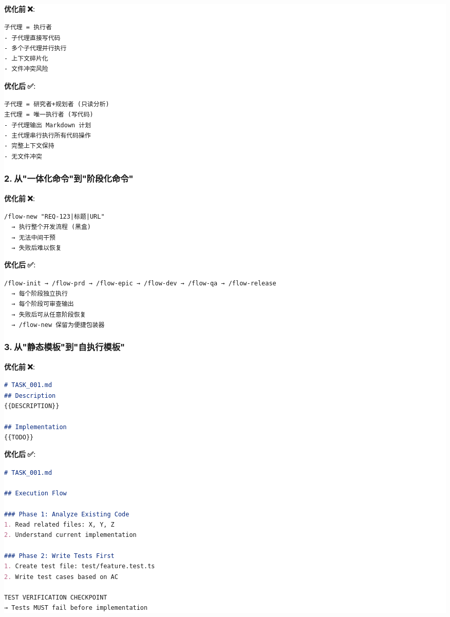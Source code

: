**优化前 ❌**:
```text
子代理 = 执行者
- 子代理直接写代码
- 多个子代理并行执行
- 上下文碎片化
- 文件冲突风险
```

**优化后 ✅**:
```text
子代理 = 研究者+规划者 (只读分析)
主代理 = 唯一执行者 (写代码)
- 子代理输出 Markdown 计划
- 主代理串行执行所有代码操作
- 完整上下文保持
- 无文件冲突
```

### 2. 从"一体化命令"到"阶段化命令"

**优化前 ❌**:
```text
/flow-new "REQ-123|标题|URL"
  → 执行整个开发流程 (黑盒)
  → 无法中间干预
  → 失败后难以恢复
```

**优化后 ✅**:
```text
/flow-init → /flow-prd → /flow-epic → /flow-dev → /flow-qa → /flow-release
  → 每个阶段独立执行
  → 每个阶段可审查输出
  → 失败后可从任意阶段恢复
  → /flow-new 保留为便捷包装器
```

### 3. 从"静态模板"到"自执行模板"

**优化前 ❌**:
```markdown
# TASK_001.md
## Description
{{DESCRIPTION}}

## Implementation
{{TODO}}
```

**优化后 ✅**:
```markdown
# TASK_001.md

## Execution Flow

### Phase 1: Analyze Existing Code
1. Read related files: X, Y, Z
2. Understand current implementation

### Phase 2: Write Tests First
1. Create test file: test/feature.test.ts
2. Write test cases based on AC

TEST VERIFICATION CHECKPOINT
→ Tests MUST fail before implementation

```